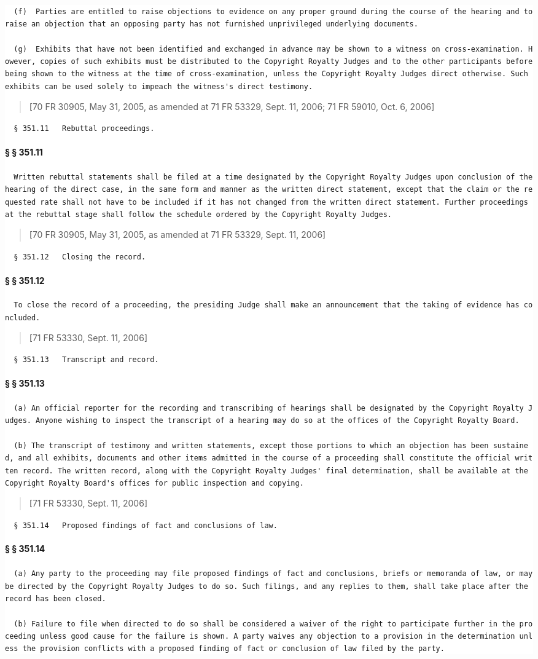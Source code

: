       (f)  Parties are entitled to raise objections to evidence on any proper ground during the course of the hearing and to raise an objection that an opposing party has not furnished unprivileged underlying documents.

      (g)  Exhibits that have not been identified and exchanged in advance may be shown to a witness on cross-examination. However, copies of such exhibits must be distributed to the Copyright Royalty Judges and to the other participants before being shown to the witness at the time of cross-examination, unless the Copyright Royalty Judges direct otherwise. Such exhibits can be used solely to impeach the witness's direct testimony.

> [70 FR 30905, May 31, 2005, as amended at 71 FR 53329, Sept. 11, 2006; 71 FR 59010, Oct. 6, 2006]

      § 351.11   Rebuttal proceedings.

#### § § 351.11

      Written rebuttal statements shall be filed at a time designated by the Copyright Royalty Judges upon conclusion of the hearing of the direct case, in the same form and manner as the written direct statement, except that the claim or the requested rate shall not have to be included if it has not changed from the written direct statement. Further proceedings at the rebuttal stage shall follow the schedule ordered by the Copyright Royalty Judges.

> [70 FR 30905, May 31, 2005, as amended at 71 FR 53329, Sept. 11, 2006]

      § 351.12   Closing the record.

#### § § 351.12

      To close the record of a proceeding, the presiding Judge shall make an announcement that the taking of evidence has concluded.

> [71 FR 53330, Sept. 11, 2006]

      § 351.13   Transcript and record.

#### § § 351.13

      (a) An official reporter for the recording and transcribing of hearings shall be designated by the Copyright Royalty Judges. Anyone wishing to inspect the transcript of a hearing may do so at the offices of the Copyright Royalty Board.

      (b) The transcript of testimony and written statements, except those portions to which an objection has been sustained, and all exhibits, documents and other items admitted in the course of a proceeding shall constitute the official written record. The written record, along with the Copyright Royalty Judges' final determination, shall be available at the Copyright Royalty Board's offices for public inspection and copying.

> [71 FR 53330, Sept. 11, 2006]

      § 351.14   Proposed findings of fact and conclusions of law.

#### § § 351.14

      (a) Any party to the proceeding may file proposed findings of fact and conclusions, briefs or memoranda of law, or may be directed by the Copyright Royalty Judges to do so. Such filings, and any replies to them, shall take place after the record has been closed.

      (b) Failure to file when directed to do so shall be considered a waiver of the right to participate further in the proceeding unless good cause for the failure is shown. A party waives any objection to a provision in the determination unless the provision conflicts with a proposed finding of fact or conclusion of law filed by the party.
